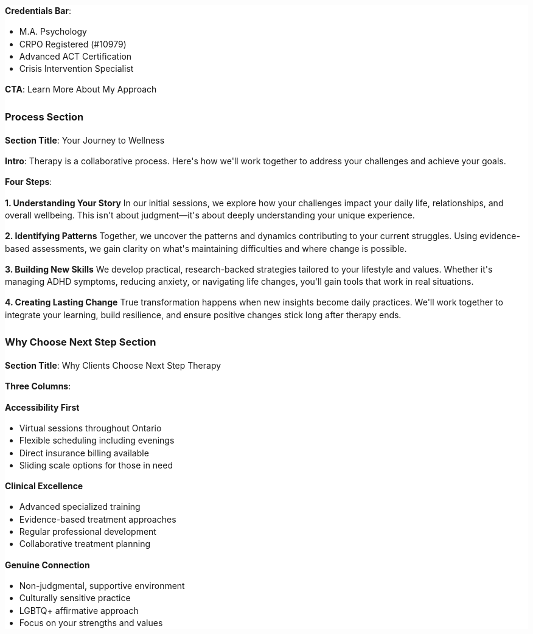 **Credentials Bar**:
- M.A. Psychology
- CRPO Registered (#10979)
- Advanced ACT Certification
- Crisis Intervention Specialist

**CTA**: Learn More About My Approach

### Process Section
**Section Title**: Your Journey to Wellness

**Intro**: Therapy is a collaborative process. Here's how we'll work together to address your challenges and achieve your goals.

**Four Steps**:

**1. Understanding Your Story**
In our initial sessions, we explore how your challenges impact your daily life, relationships, and overall wellbeing. This isn't about judgment—it's about deeply understanding your unique experience.

**2. Identifying Patterns**
Together, we uncover the patterns and dynamics contributing to your current struggles. Using evidence-based assessments, we gain clarity on what's maintaining difficulties and where change is possible.

**3. Building New Skills**
We develop practical, research-backed strategies tailored to your lifestyle and values. Whether it's managing ADHD symptoms, reducing anxiety, or navigating life changes, you'll gain tools that work in real situations.

**4. Creating Lasting Change**
True transformation happens when new insights become daily practices. We'll work together to integrate your learning, build resilience, and ensure positive changes stick long after therapy ends.

### Why Choose Next Step Section
**Section Title**: Why Clients Choose Next Step Therapy

**Three Columns**:

**Accessibility First**
- Virtual sessions throughout Ontario
- Flexible scheduling including evenings
- Direct insurance billing available
- Sliding scale options for those in need

**Clinical Excellence**
- Advanced specialized training
- Evidence-based treatment approaches
- Regular professional development
- Collaborative treatment planning

**Genuine Connection**
- Non-judgmental, supportive environment
- Culturally sensitive practice
- LGBTQ+ affirmative approach
- Focus on your strengths and values
